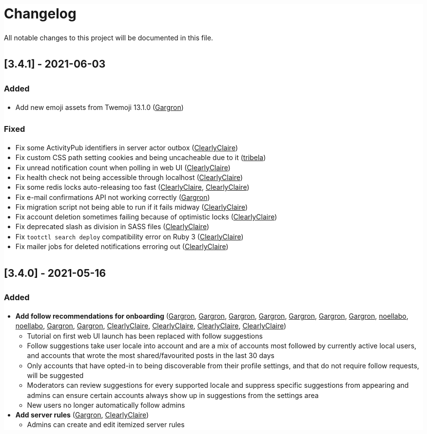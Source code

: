 Changelog
=========

All notable changes to this project will be documented in this file.

## [3.4.1] - 2021-06-03
### Added

- Add new emoji assets from Twemoji 13.1.0 ([Gargron](https://github.com/tootsuite/mastodon/pull/16345))

### Fixed

- Fix some ActivityPub identifiers in server actor outbox ([ClearlyClaire](https://github.com/tootsuite/mastodon/pull/16343))
- Fix custom CSS path setting cookies and being uncacheable due to it ([tribela](https://github.com/tootsuite/mastodon/pull/16314))
- Fix unread notification count when polling in web UI ([ClearlyClaire](https://github.com/tootsuite/mastodon/pull/16272))
- Fix health check not being accessible through localhost ([ClearlyClaire](https://github.com/tootsuite/mastodon/pull/16270))
- Fix some redis locks auto-releasing too fast ([ClearlyClaire](https://github.com/tootsuite/mastodon/pull/16276), [ClearlyClaire](https://github.com/tootsuite/mastodon/pull/16291))
- Fix e-mail confirmations API not working correctly ([Gargron](https://github.com/tootsuite/mastodon/pull/16348))
- Fix migration script not being able to run if it fails midway ([ClearlyClaire](https://github.com/tootsuite/mastodon/pull/16312))
- Fix account deletion sometimes failing because of optimistic locks ([ClearlyClaire](https://github.com/tootsuite/mastodon/pull/16317))
- Fix deprecated slash as division in SASS files ([ClearlyClaire](https://github.com/tootsuite/mastodon/pull/16347))
- Fix `tootctl search deploy` compatibility error on Ruby 3 ([ClearlyClaire](https://github.com/tootsuite/mastodon/pull/16346))
- Fix mailer jobs for deleted notifications erroring out ([ClearlyClaire](https://github.com/tootsuite/mastodon/pull/16294))

## [3.4.0] - 2021-05-16
### Added

- **Add follow recommendations for onboarding** ([Gargron](https://github.com/tootsuite/mastodon/pull/15945), [Gargron](https://github.com/tootsuite/mastodon/pull/16161), [Gargron](https://github.com/tootsuite/mastodon/pull/16060), [Gargron](https://github.com/tootsuite/mastodon/pull/16077), [Gargron](https://github.com/tootsuite/mastodon/pull/16078), [Gargron](https://github.com/tootsuite/mastodon/pull/16160), [Gargron](https://github.com/tootsuite/mastodon/pull/16079), [noellabo](https://github.com/tootsuite/mastodon/pull/16044), [noellabo](https://github.com/tootsuite/mastodon/pull/16045), [Gargron](https://github.com/tootsuite/mastodon/pull/16152), [Gargron](https://github.com/tootsuite/mastodon/pull/16153), [ClearlyClaire](https://github.com/tootsuite/mastodon/pull/16082), [ClearlyClaire](https://github.com/tootsuite/mastodon/pull/16173), [ClearlyClaire](https://github.com/tootsuite/mastodon/pull/16159), [ClearlyClaire](https://github.com/tootsuite/mastodon/pull/16189))
  - Tutorial on first web UI launch has been replaced with follow suggestions
  - Follow suggestions take user locale into account and are a mix of accounts most followed by currently active local users, and accounts that wrote the most shared/favourited posts in the last 30 days
  - Only accounts that have opted-in to being discoverable from their profile settings, and that do not require follow requests, will be suggested
  - Moderators can review suggestions for every supported locale and suppress specific suggestions from appearing and admins can ensure certain accounts always show up in suggestions from the settings area
  - New users no longer automatically follow admins
- **Add server rules** ([Gargron](https://github.com/tootsuite/mastodon/pull/15769), [ClearlyClaire](https://github.com/tootsuite/mastodon/pull/15778))
  - Admins can create and edit itemized server rules